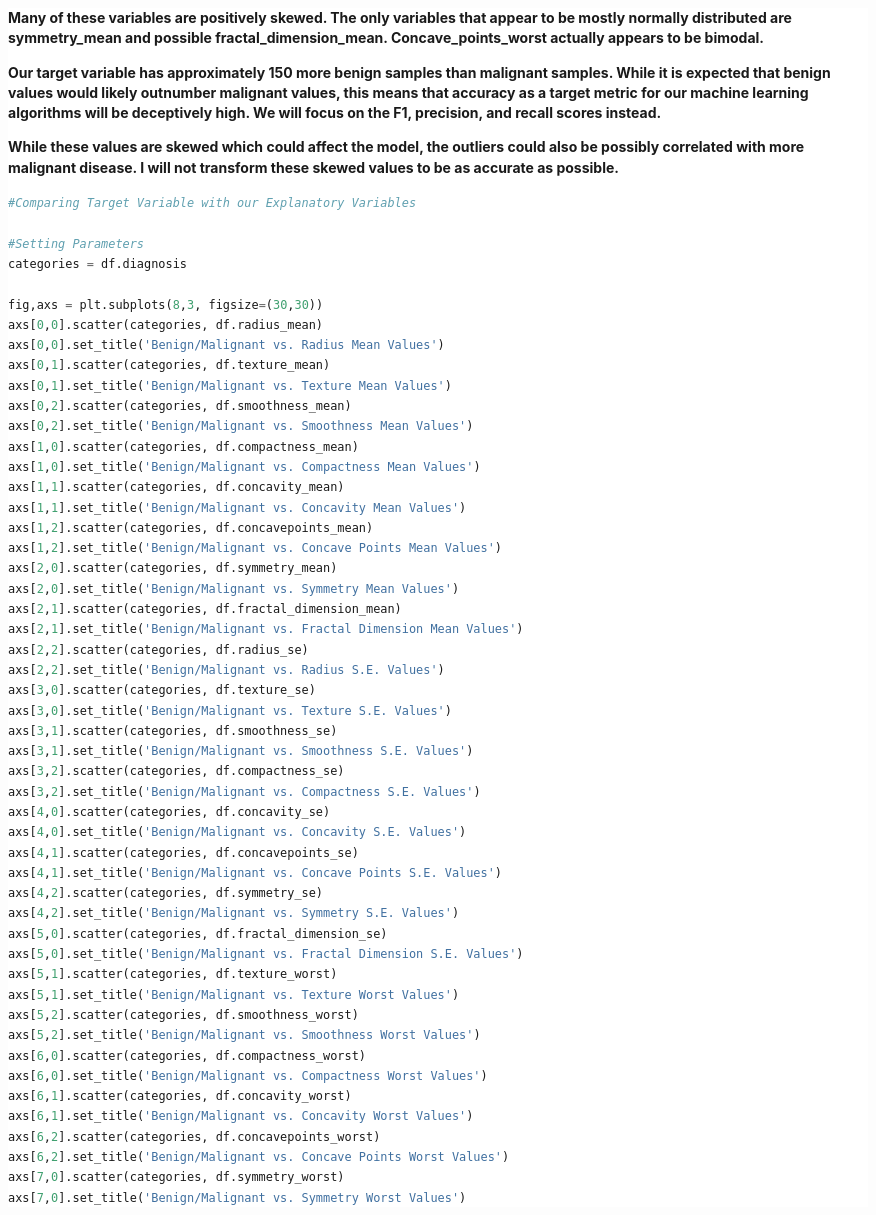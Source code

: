 
__Many of these variables are positively skewed.  The only variables that appear to be mostly normally distributed are symmetry_mean and possible fractal_dimension_mean.  Concave_points_worst actually appears to be bimodal.__

__Our target variable has approximately 150 more benign samples than malignant samples.  While it is expected that benign values would likely outnumber malignant values, this means that accuracy as a target metric for our machine learning algorithms will be deceptively high.  We will focus on the F1, precision, and recall scores instead.__

__While these values are skewed which could affect the model, the outliers could also be possibly correlated with more malignant disease.  I will not transform these skewed values to be as accurate as possible.__


```python
#Comparing Target Variable with our Explanatory Variables

#Setting Parameters
categories = df.diagnosis

fig,axs = plt.subplots(8,3, figsize=(30,30))
axs[0,0].scatter(categories, df.radius_mean)
axs[0,0].set_title('Benign/Malignant vs. Radius Mean Values')
axs[0,1].scatter(categories, df.texture_mean)
axs[0,1].set_title('Benign/Malignant vs. Texture Mean Values')
axs[0,2].scatter(categories, df.smoothness_mean)
axs[0,2].set_title('Benign/Malignant vs. Smoothness Mean Values')
axs[1,0].scatter(categories, df.compactness_mean)
axs[1,0].set_title('Benign/Malignant vs. Compactness Mean Values')
axs[1,1].scatter(categories, df.concavity_mean)
axs[1,1].set_title('Benign/Malignant vs. Concavity Mean Values')
axs[1,2].scatter(categories, df.concavepoints_mean)
axs[1,2].set_title('Benign/Malignant vs. Concave Points Mean Values')
axs[2,0].scatter(categories, df.symmetry_mean)
axs[2,0].set_title('Benign/Malignant vs. Symmetry Mean Values')
axs[2,1].scatter(categories, df.fractal_dimension_mean)
axs[2,1].set_title('Benign/Malignant vs. Fractal Dimension Mean Values')
axs[2,2].scatter(categories, df.radius_se)
axs[2,2].set_title('Benign/Malignant vs. Radius S.E. Values')
axs[3,0].scatter(categories, df.texture_se)
axs[3,0].set_title('Benign/Malignant vs. Texture S.E. Values')
axs[3,1].scatter(categories, df.smoothness_se)
axs[3,1].set_title('Benign/Malignant vs. Smoothness S.E. Values')
axs[3,2].scatter(categories, df.compactness_se)
axs[3,2].set_title('Benign/Malignant vs. Compactness S.E. Values')
axs[4,0].scatter(categories, df.concavity_se)
axs[4,0].set_title('Benign/Malignant vs. Concavity S.E. Values')
axs[4,1].scatter(categories, df.concavepoints_se)
axs[4,1].set_title('Benign/Malignant vs. Concave Points S.E. Values')
axs[4,2].scatter(categories, df.symmetry_se)
axs[4,2].set_title('Benign/Malignant vs. Symmetry S.E. Values')
axs[5,0].scatter(categories, df.fractal_dimension_se)
axs[5,0].set_title('Benign/Malignant vs. Fractal Dimension S.E. Values')
axs[5,1].scatter(categories, df.texture_worst)
axs[5,1].set_title('Benign/Malignant vs. Texture Worst Values')
axs[5,2].scatter(categories, df.smoothness_worst)
axs[5,2].set_title('Benign/Malignant vs. Smoothness Worst Values')
axs[6,0].scatter(categories, df.compactness_worst)
axs[6,0].set_title('Benign/Malignant vs. Compactness Worst Values')
axs[6,1].scatter(categories, df.concavity_worst)
axs[6,1].set_title('Benign/Malignant vs. Concavity Worst Values')
axs[6,2].scatter(categories, df.concavepoints_worst)
axs[6,2].set_title('Benign/Malignant vs. Concave Points Worst Values')
axs[7,0].scatter(categories, df.symmetry_worst)
axs[7,0].set_title('Benign/Malignant vs. Symmetry Worst Values')
```